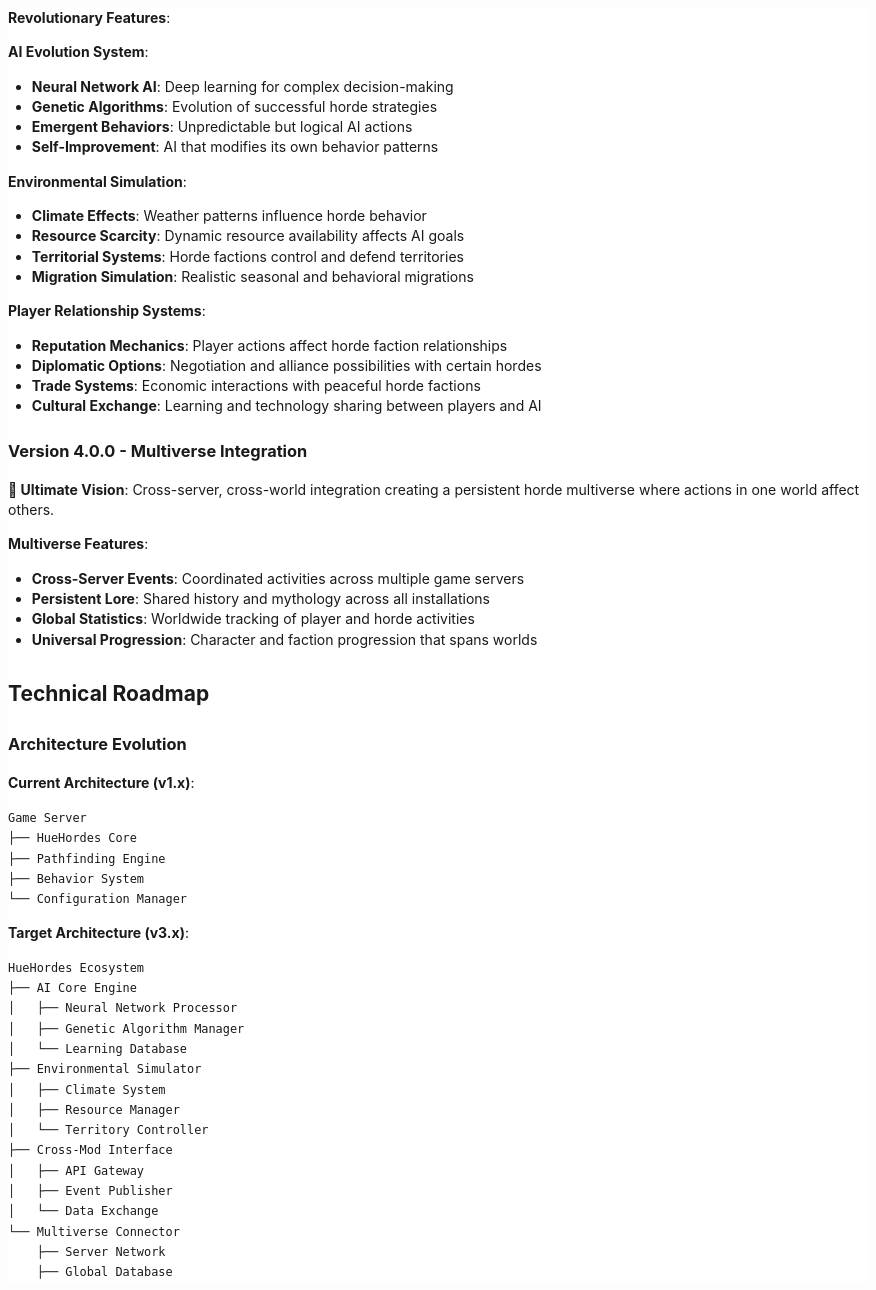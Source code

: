 **Revolutionary Features**:

**AI Evolution System**:

- **Neural Network AI**: Deep learning for complex decision-making
- **Genetic Algorithms**: Evolution of successful horde strategies
- **Emergent Behaviors**: Unpredictable but logical AI actions
- **Self-Improvement**: AI that modifies its own behavior patterns

**Environmental Simulation**:

- **Climate Effects**: Weather patterns influence horde behavior
- **Resource Scarcity**: Dynamic resource availability affects AI goals
- **Territorial Systems**: Horde factions control and defend territories
- **Migration Simulation**: Realistic seasonal and behavioral migrations

**Player Relationship Systems**:

- **Reputation Mechanics**: Player actions affect horde faction relationships
- **Diplomatic Options**: Negotiation and alliance possibilities with certain hordes
- **Trade Systems**: Economic interactions with peaceful horde factions
- **Cultural Exchange**: Learning and technology sharing between players and AI

### Version 4.0.0 - Multiverse Integration

**🌌 Ultimate Vision**:
Cross-server, cross-world integration creating a persistent horde multiverse where actions in one world affect others.

**Multiverse Features**:

- **Cross-Server Events**: Coordinated activities across multiple game servers
- **Persistent Lore**: Shared history and mythology across all installations
- **Global Statistics**: Worldwide tracking of player and horde activities
- **Universal Progression**: Character and faction progression that spans worlds

## Technical Roadmap

### Architecture Evolution

**Current Architecture (v1.x)**:

```
Game Server
├── HueHordes Core
├── Pathfinding Engine
├── Behavior System
└── Configuration Manager
```

**Target Architecture (v3.x)**:

```
HueHordes Ecosystem
├── AI Core Engine
│   ├── Neural Network Processor
│   ├── Genetic Algorithm Manager
│   └── Learning Database
├── Environmental Simulator
│   ├── Climate System
│   ├── Resource Manager
│   └── Territory Controller
├── Cross-Mod Interface
│   ├── API Gateway
│   ├── Event Publisher
│   └── Data Exchange
└── Multiverse Connector
    ├── Server Network
    ├── Global Database
```